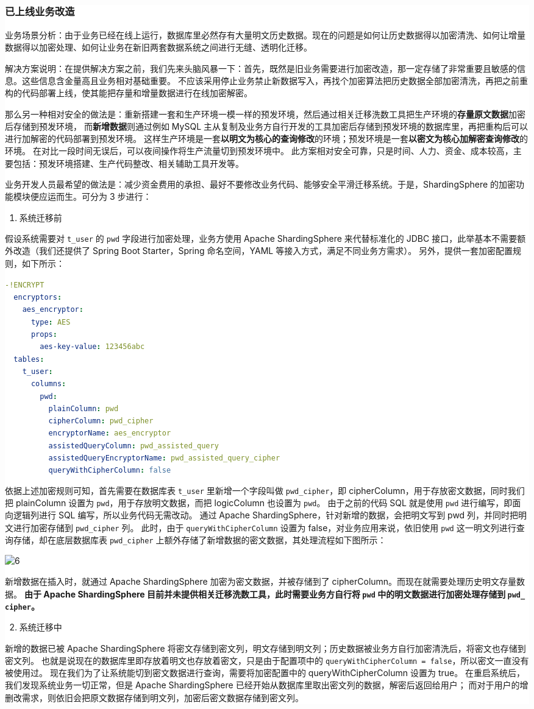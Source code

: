 ### 已上线业务改造

业务场景分析：由于业务已经在线上运行，数据库里必然存有大量明文历史数据。现在的问题是如何让历史数据得以加密清洗、如何让增量数据得以加密处理、如何让业务在新旧两套数据系统之间进行无缝、透明化迁移。

解决方案说明：在提供解决方案之前，我们先来头脑风暴一下：首先，既然是旧业务需要进行加密改造，那一定存储了非常重要且敏感的信息。这些信息含金量高且业务相对基础重要。
不应该采用停止业务禁止新数据写入，再找个加密算法把历史数据全部加密清洗，再把之前重构的代码部署上线，使其能把存量和增量数据进行在线加密解密。

那么另一种相对安全的做法是：重新搭建一套和生产环境一模一样的预发环境，然后通过相关迁移洗数工具把生产环境的**存量原文数据**加密后存储到预发环境，
而**新增数据**则通过例如 MySQL 主从复制及业务方自行开发的工具加密后存储到预发环境的数据库里，再把重构后可以进行加解密的代码部署到预发环境。
这样生产环境是一套**以明文为核心的查询修改**的环境；预发环境是一套**以密文为核心加解密查询修改**的环境。
在对比一段时间无误后，可以夜间操作将生产流量切到预发环境中。
此方案相对安全可靠，只是时间、人力、资金、成本较高，主要包括：预发环境搭建、生产代码整改、相关辅助工具开发等。

业务开发人员最希望的做法是：减少资金费用的承担、最好不要修改业务代码、能够安全平滑迁移系统。于是，ShardingSphere 的加密功能模块便应运而生。可分为 3 步进行：

1. 系统迁移前

假设系统需要对 `t_user` 的 `pwd` 字段进行加密处理，业务方使用 Apache ShardingSphere 来代替标准化的 JDBC 接口，此举基本不需要额外改造（我们还提供了 Spring Boot Starter，Spring 命名空间，YAML 等接入方式，满足不同业务方需求）。
另外，提供一套加密配置规则，如下所示：

```yaml
-!ENCRYPT
  encryptors:
    aes_encryptor:
      type: AES
      props:
        aes-key-value: 123456abc
  tables:
    t_user:
      columns:
        pwd:
          plainColumn: pwd
          cipherColumn: pwd_cipher
          encryptorName: aes_encryptor
          assistedQueryColumn: pwd_assisted_query
          assistedQueryEncryptorName: pwd_assisted_query_cipher
          queryWithCipherColumn: false
```

依据上述加密规则可知，首先需要在数据库表 `t_user` 里新增一个字段叫做 `pwd_cipher`，即 cipherColumn，用于存放密文数据，同时我们把 plainColumn 设置为 `pwd`，用于存放明文数据，而把 logicColumn 也设置为 `pwd`。
由于之前的代码 SQL 就是使用 `pwd` 进行编写，即面向逻辑列进行 SQL 编写，所以业务代码无需改动。
通过 Apache ShardingSphere，针对新增的数据，会把明文写到 pwd 列，并同时把明文进行加密存储到 `pwd_cipher` 列。
此时，由于 `queryWithCipherColumn` 设置为 false，对业务应用来说，依旧使用 `pwd` 这一明文列进行查询存储，却在底层数据库表 `pwd_cipher` 上额外存储了新增数据的密文数据，其处理流程如下图所示：

![6](https://shardingsphere.apache.org/document/current/img/encrypt/6.png)

新增数据在插入时，就通过 Apache ShardingSphere 加密为密文数据，并被存储到了 cipherColumn。而现在就需要处理历史明文存量数据。
**由于 Apache ShardingSphere 目前并未提供相关迁移洗数工具，此时需要业务方自行将 `pwd` 中的明文数据进行加密处理存储到 `pwd_cipher`。**

2. 系统迁移中

新增的数据已被 Apache ShardingSphere 将密文存储到密文列，明文存储到明文列；历史数据被业务方自行加密清洗后，将密文也存储到密文列。
也就是说现在的数据库里即存放着明文也存放着密文，只是由于配置项中的 `queryWithCipherColumn = false`，所以密文一直没有被使用过。
现在我们为了让系统能切到密文数据进行查询，需要将加密配置中的 queryWithCipherColumn 设置为 true。
在重启系统后，我们发现系统业务一切正常，但是 Apache ShardingSphere 已经开始从数据库里取出密文列的数据，解密后返回给用户；
而对于用户的增删改需求，则依旧会把原文数据存储到明文列，加密后密文数据存储到密文列。
